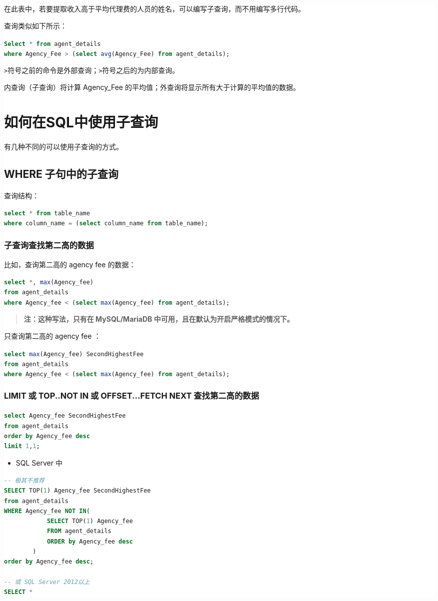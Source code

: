 在此表中，若要提取收入高于平均代理费的人员的姓名，可以编写子查询，而不用编写多行代码。

查询类似如下所示：

```sql
Select * from agent_details
where Agency_Fee > (select avg(Agency_Fee) from agent_details);
```

`>`符号之前的命令是外部查询；`>`符号之后的为内部查询。

内查询（子查询）将计算 Agency_Fee 的平均值；外查询将显示所有大于计算的平均值的数据。

# 如何在SQL中使用子查询

有几种不同的可以使用子查询的方式。

## WHERE 子句中的子查询

查询结构：

```sql
select * from table_name 
where column_name = (select column_name from table_name);
```

### 子查询查找第二高的数据

比如，查询第二高的 agency fee 的数据：

```sql
select *, max(Agency_fee)
from agent_details
where Agency_fee < (select max(Agency_fee) from agent_details); 
```

> **注：这种写法，只有在 MySQL/MariaDB 中可用，且在默认为开启严格模式的情况下。**

只查询第二高的 agency fee ：

```sql
select max(Agency_fee) SecondHighestFee
from agent_details
where Agency_fee < (select max(Agency_fee) from agent_details); 
```

### LIMIT 或 TOP..NOT IN 或 OFFSET...FETCH NEXT 查找第二高的数据

```sql
select Agency_fee SecondHighestFee
from agent_details
order by Agency_fee desc
limit 1,1;
```

- SQL Server 中

```sql
-- 极其不推荐
SELECT TOP(1) Agency_fee SecondHighestFee
from agent_details
WHERE Agency_fee NOT IN(
			SELECT TOP(1) Agency_fee
			FROM agent_details
			ORDER by Agency_fee desc
		)
order by Agency_fee desc;

-- 或 SQL Server 2012以上
SELECT *
```